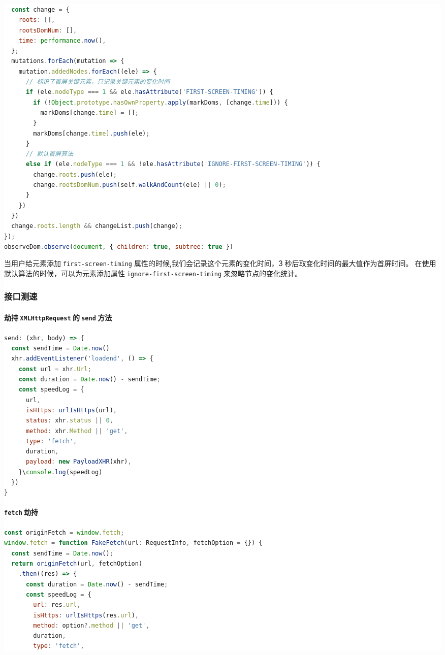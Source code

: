```js
  const change = {
    roots: [],
    rootsDomNum: [],
    time: performance.now(),
  };
  mutations.forEach(mutation => {
    mutation.addedNodes.forEach((ele) => {
      // 标识了首屏关键元素，只记录关键元素的变化时间
      if (ele.nodeType === 1 && ele.hasAttribute('FIRST-SCREEN-TIMING')) {
        if (!Object.prototype.hasOwnProperty.apply(markDoms, [change.time])) {
          markDoms[change.time] = [];
        }
        markDoms[change.time].push(ele);
      }
      // 默认首屏算法
      else if (ele.nodeType === 1 && !ele.hasAttribute('IGNORE-FIRST-SCREEN-TIMING')) {
        change.roots.push(ele);
        change.rootsDomNum.push(self.walkAndCount(ele) || 0);
      }
    })
  })
  change.roots.length && changeList.push(change);
});
observeDom.observe(document, { children: true, subtree: true })
```
当用户给元素添加 `first-screen-timing` 属性的时候,我们会记录这个元素的变化时间，3 秒后取变化时间的最大值作为首屏时间。 在使用默认算法的时候，可以为元素添加属性 `ignore-first-screen-timing` 来忽略节点的变化统计。

### 接口测速
#### 劫持 `XMLHttpRequest` 的 `send` 方法
```js
send: (xhr, body) => {
  const sendTime = Date.now()
  xhr.addEventListener('loadend', () => {
    const url = xhr.Url;
    const duration = Date.now() - sendTime;
    const speedLog = {
      url,
      isHttps: urlIsHttps(url),
      status: xhr.status || 0,
      method: xhr.Method || 'get',
      type: 'fetch',
      duration,
      payload: new PayloadXHR(xhr),
    }\console.log(speedLog)
  })
}
```
#### `fetch` 劫持
```js
const originFetch = window.fetch;
window.fetch = function FakeFetch(url: RequestInfo, fetchOption = {}) {
  const sendTime = Date.now();
  return originFetch(url, fetchOption)
    .then((res) => {
      const duration = Date.now() - sendTime;
      const speedLog = {
        url: res.url,
        isHttps: urlIsHttps(res.url),
        method: option?.method || 'get',
        duration,
        type: 'fetch',
```